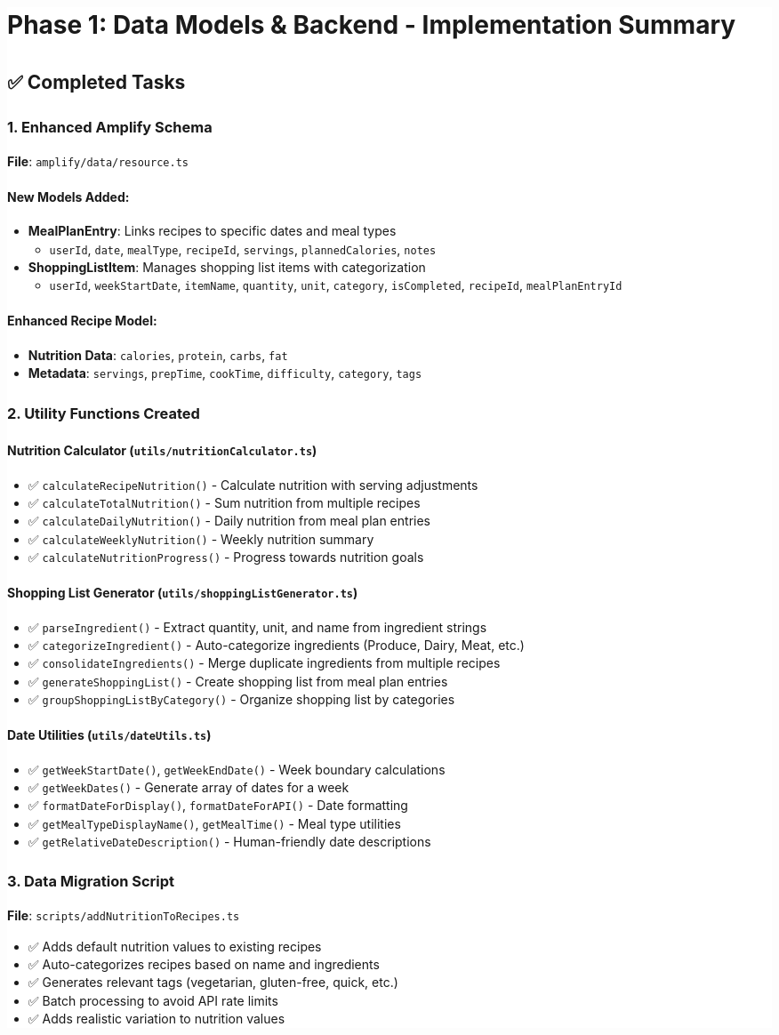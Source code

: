 # Phase 1: Data Models & Backend - Implementation Summary

## ✅ Completed Tasks

### 1. Enhanced Amplify Schema
**File**: `amplify/data/resource.ts`

#### New Models Added:
- **MealPlanEntry**: Links recipes to specific dates and meal types
  - `userId`, `date`, `mealType`, `recipeId`, `servings`, `plannedCalories`, `notes`
- **ShoppingListItem**: Manages shopping list items with categorization
  - `userId`, `weekStartDate`, `itemName`, `quantity`, `unit`, `category`, `isCompleted`, `recipeId`, `mealPlanEntryId`

#### Enhanced Recipe Model:
- **Nutrition Data**: `calories`, `protein`, `carbs`, `fat`
- **Metadata**: `servings`, `prepTime`, `cookTime`, `difficulty`, `category`, `tags`

### 2. Utility Functions Created

#### Nutrition Calculator (`utils/nutritionCalculator.ts`)
- ✅ `calculateRecipeNutrition()` - Calculate nutrition with serving adjustments
- ✅ `calculateTotalNutrition()` - Sum nutrition from multiple recipes
- ✅ `calculateDailyNutrition()` - Daily nutrition from meal plan entries
- ✅ `calculateWeeklyNutrition()` - Weekly nutrition summary
- ✅ `calculateNutritionProgress()` - Progress towards nutrition goals

#### Shopping List Generator (`utils/shoppingListGenerator.ts`)
- ✅ `parseIngredient()` - Extract quantity, unit, and name from ingredient strings
- ✅ `categorizeIngredient()` - Auto-categorize ingredients (Produce, Dairy, Meat, etc.)
- ✅ `consolidateIngredients()` - Merge duplicate ingredients from multiple recipes
- ✅ `generateShoppingList()` - Create shopping list from meal plan entries
- ✅ `groupShoppingListByCategory()` - Organize shopping list by categories

#### Date Utilities (`utils/dateUtils.ts`)
- ✅ `getWeekStartDate()`, `getWeekEndDate()` - Week boundary calculations
- ✅ `getWeekDates()` - Generate array of dates for a week
- ✅ `formatDateForDisplay()`, `formatDateForAPI()` - Date formatting
- ✅ `getMealTypeDisplayName()`, `getMealTime()` - Meal type utilities
- ✅ `getRelativeDateDescription()` - Human-friendly date descriptions

### 3. Data Migration Script
**File**: `scripts/addNutritionToRecipes.ts`

- ✅ Adds default nutrition values to existing recipes
- ✅ Auto-categorizes recipes based on name and ingredients
- ✅ Generates relevant tags (vegetarian, gluten-free, quick, etc.)
- ✅ Batch processing to avoid API rate limits
- ✅ Adds realistic variation to nutrition values

